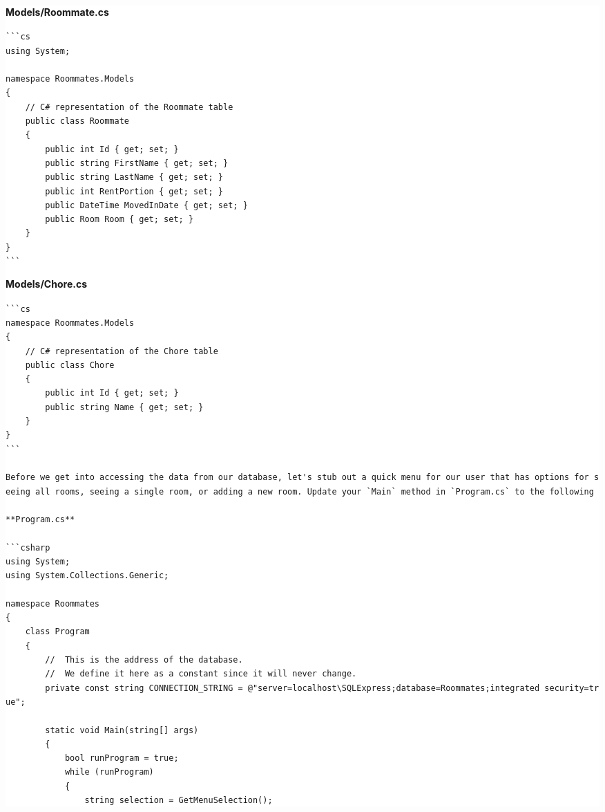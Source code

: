 
   **Models/Roommate.cs**

    ```cs
    using System;

    namespace Roommates.Models
    {
        // C# representation of the Roommate table
        public class Roommate
        {
            public int Id { get; set; }
            public string FirstName { get; set; }
            public string LastName { get; set; }
            public int RentPortion { get; set; }
            public DateTime MovedInDate { get; set; }
            public Room Room { get; set; }
        }
    }
    ```

   **Models/Chore.cs**

    ```cs
    namespace Roommates.Models
    {
        // C# representation of the Chore table
        public class Chore
        {
            public int Id { get; set; }
            public string Name { get; set; }
        }
    }
    ```

    Before we get into accessing the data from our database, let's stub out a quick menu for our user that has options for seeing all rooms, seeing a single room, or adding a new room. Update your `Main` method in `Program.cs` to the following

    **Program.cs**

    ```csharp
    using System;
    using System.Collections.Generic;

    namespace Roommates
    {
        class Program
        {
            //  This is the address of the database.
            //  We define it here as a constant since it will never change.
            private const string CONNECTION_STRING = @"server=localhost\SQLExpress;database=Roommates;integrated security=true";

            static void Main(string[] args)
            {
                bool runProgram = true;
                while (runProgram)
                {
                    string selection = GetMenuSelection();

